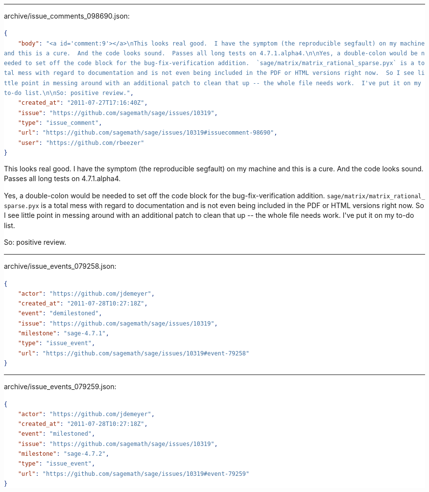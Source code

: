 

---

archive/issue_comments_098690.json:
```json
{
    "body": "<a id='comment:9'></a>\nThis looks real good.  I have the symptom (the reproducible segfault) on my machine and this is a cure.  And the code looks sound.  Passes all long tests on 4.7.1.alpha4.\n\nYes, a double-colon would be needed to set off the code block for the bug-fix-verification addition.  `sage/matrix/matrix_rational_sparse.pyx` is a total mess with regard to documentation and is not even being included in the PDF or HTML versions right now.  So I see little point in messing around with an additional patch to clean that up -- the whole file needs work.  I've put it on my to-do list.\n\nSo: positive review.",
    "created_at": "2011-07-27T17:16:40Z",
    "issue": "https://github.com/sagemath/sage/issues/10319",
    "type": "issue_comment",
    "url": "https://github.com/sagemath/sage/issues/10319#issuecomment-98690",
    "user": "https://github.com/rbeezer"
}
```

<a id='comment:9'></a>
This looks real good.  I have the symptom (the reproducible segfault) on my machine and this is a cure.  And the code looks sound.  Passes all long tests on 4.7.1.alpha4.

Yes, a double-colon would be needed to set off the code block for the bug-fix-verification addition.  `sage/matrix/matrix_rational_sparse.pyx` is a total mess with regard to documentation and is not even being included in the PDF or HTML versions right now.  So I see little point in messing around with an additional patch to clean that up -- the whole file needs work.  I've put it on my to-do list.

So: positive review.



---

archive/issue_events_079258.json:
```json
{
    "actor": "https://github.com/jdemeyer",
    "created_at": "2011-07-28T10:27:18Z",
    "event": "demilestoned",
    "issue": "https://github.com/sagemath/sage/issues/10319",
    "milestone": "sage-4.7.1",
    "type": "issue_event",
    "url": "https://github.com/sagemath/sage/issues/10319#event-79258"
}
```



---

archive/issue_events_079259.json:
```json
{
    "actor": "https://github.com/jdemeyer",
    "created_at": "2011-07-28T10:27:18Z",
    "event": "milestoned",
    "issue": "https://github.com/sagemath/sage/issues/10319",
    "milestone": "sage-4.7.2",
    "type": "issue_event",
    "url": "https://github.com/sagemath/sage/issues/10319#event-79259"
}
```
